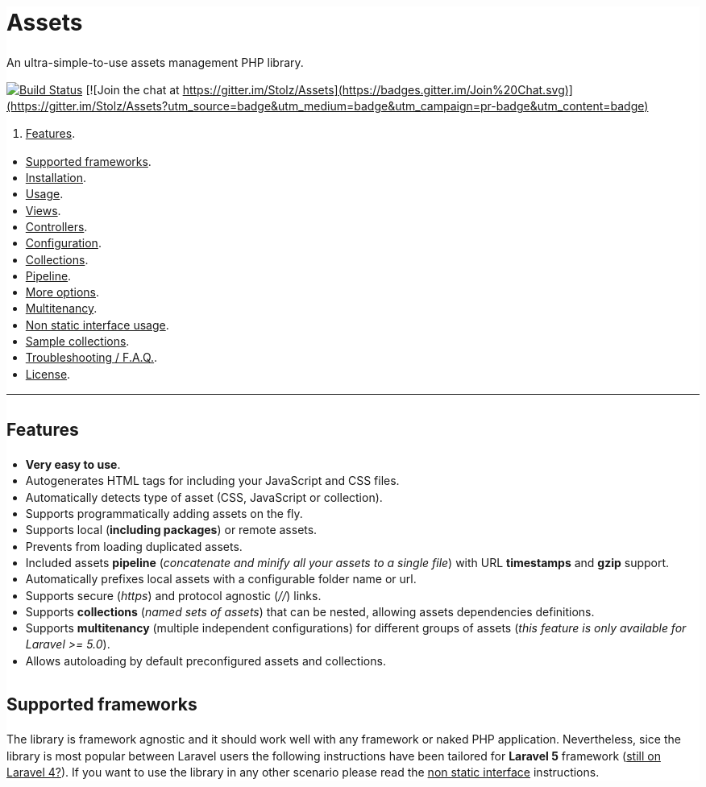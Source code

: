 Assets
======

An ultra-simple-to-use assets management PHP library.

[![Build Status](https://travis-ci.org/Stolz/Assets.png?branch=master)](https://travis-ci.org/Stolz/Assets) [![Join the chat at https://gitter.im/Stolz/Assets](https://badges.gitter.im/Join%20Chat.svg)](https://gitter.im/Stolz/Assets?utm_source=badge&utm_medium=badge&utm_campaign=pr-badge&utm_content=badge)

1. [Features](#features).
- [Supported frameworks](#frameworks).
- [Installation](#installation).
- [Usage](#usage).
 - [Views](#views).
 - [Controllers](#controllers).
- [Configuration](#configuration).
 - [Collections](#collections).
 - [Pipeline](#pipeline).
 - [More options](#options).
 - [Multitenancy](#multitenancy).
- [Non static interface usage](#nonstatic).
- [Sample collections](#samples).
- [Troubleshooting / F.A.Q.](#troubleshooting).
- [License](#license).

----

<a id="features"></a>
## Features

- **Very easy to use**.
- Autogenerates HTML tags for including your JavaScript and CSS files.
- Automatically detects type of asset (CSS, JavaScript or collection).
- Supports programmatically adding assets on the fly.
- Supports local (**including packages**) or remote assets.
- Prevents from loading duplicated assets.
- Included assets **pipeline** (*concatenate and minify all your assets to a single file*) with URL **timestamps** and **gzip** support.
- Automatically prefixes local assets with a configurable folder name or url.
- Supports secure (*https*) and protocol agnostic (*//*) links.
- Supports **collections** (*named sets of assets*) that can be nested, allowing assets dependencies definitions.
- Supports **multitenancy** (multiple independent configurations) for different groups of assets (*this feature is only available for Laravel >= 5.0*).
- Allows autoloading by default preconfigured assets and collections.

<a id="frameworks"></a>
## Supported frameworks

The library is framework agnostic and it should work well with any framework or naked PHP application. Nevertheless, sice the library is most popular between Laravel users the following instructions have been tailored for **Laravel 5** framework ([still on Laravel 4?](https://github.com/Stolz/Assets/issues/55#issuecomment-73024822)). If you want to use the library in any other scenario please read the [non static interface](#nonstatic) instructions.
